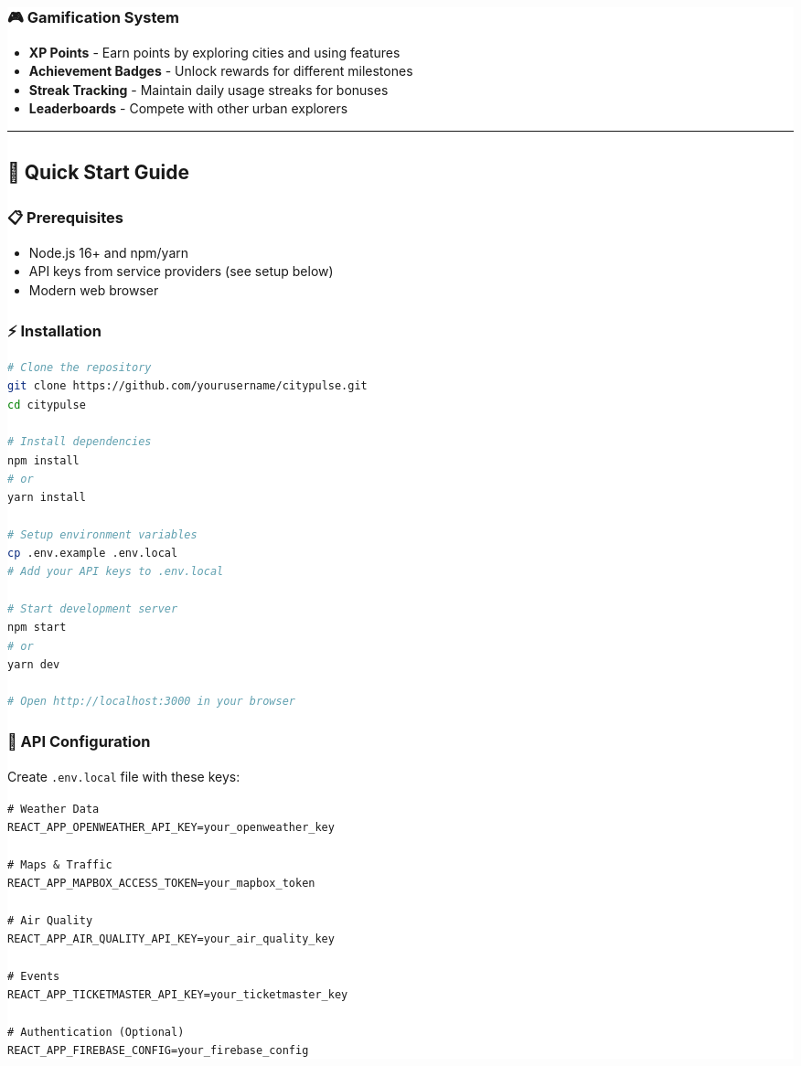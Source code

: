 </td>
</tr>
</table>

### 🎮 **Gamification System**
- **XP Points** - Earn points by exploring cities and using features
- **Achievement Badges** - Unlock rewards for different milestones  
- **Streak Tracking** - Maintain daily usage streaks for bonuses
- **Leaderboards** - Compete with other urban explorers

---

## 🚀 Quick Start Guide

### 📋 Prerequisites
- Node.js 16+ and npm/yarn
- API keys from service providers (see setup below)
- Modern web browser

### ⚡ Installation

```bash
# Clone the repository
git clone https://github.com/yourusername/citypulse.git
cd citypulse

# Install dependencies
npm install
# or
yarn install

# Setup environment variables
cp .env.example .env.local
# Add your API keys to .env.local

# Start development server
npm start
# or  
yarn dev

# Open http://localhost:3000 in your browser
```

### 🔑 API Configuration

Create `.env.local` file with these keys:

```env
# Weather Data
REACT_APP_OPENWEATHER_API_KEY=your_openweather_key

# Maps & Traffic  
REACT_APP_MAPBOX_ACCESS_TOKEN=your_mapbox_token

# Air Quality
REACT_APP_AIR_QUALITY_API_KEY=your_air_quality_key

# Events
REACT_APP_TICKETMASTER_API_KEY=your_ticketmaster_key

# Authentication (Optional)
REACT_APP_FIREBASE_CONFIG=your_firebase_config
```

